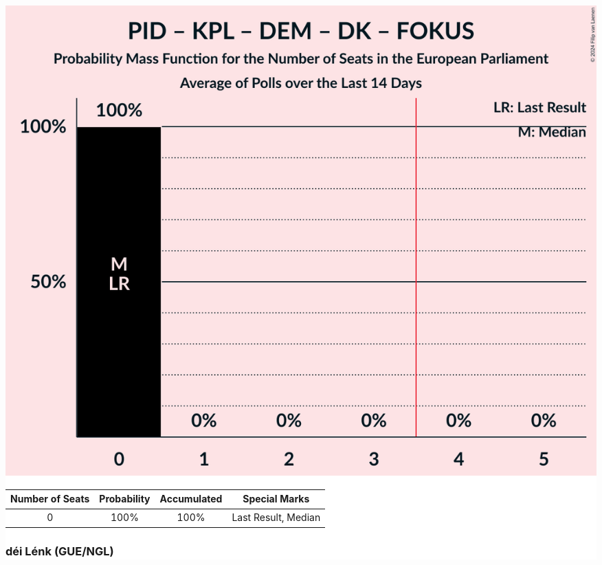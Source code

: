 ![Graph with seats probability mass function not yet produced](average-2024-06-05-coalitions-seats-pmf-pid–kpl–dem–dk–fokus.png "Seats Probability Mass Function")

| Number of Seats | Probability | Accumulated | Special Marks |
|:---------------:|:-----------:|:-----------:|:-------------:|
| 0 | 100% | 100% | Last Result, Median |

### déi Lénk (GUE/NGL)
